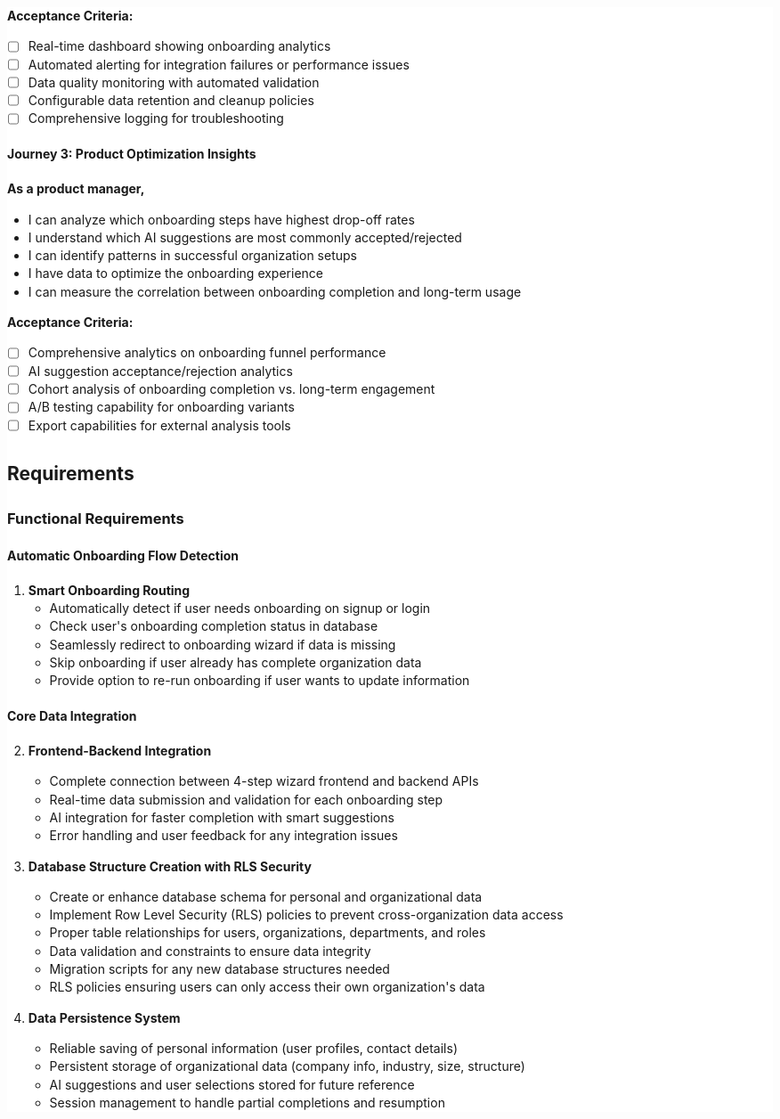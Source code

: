**Acceptance Criteria:**
- [ ] Real-time dashboard showing onboarding analytics
- [ ] Automated alerting for integration failures or performance issues
- [ ] Data quality monitoring with automated validation
- [ ] Configurable data retention and cleanup policies
- [ ] Comprehensive logging for troubleshooting

#### Journey 3: Product Optimization Insights
**As a product manager,**
- I can analyze which onboarding steps have highest drop-off rates
- I understand which AI suggestions are most commonly accepted/rejected
- I can identify patterns in successful organization setups
- I have data to optimize the onboarding experience
- I can measure the correlation between onboarding completion and long-term usage

**Acceptance Criteria:**
- [ ] Comprehensive analytics on onboarding funnel performance
- [ ] AI suggestion acceptance/rejection analytics
- [ ] Cohort analysis of onboarding completion vs. long-term engagement
- [ ] A/B testing capability for onboarding variants
- [ ] Export capabilities for external analysis tools

## Requirements

### Functional Requirements

#### Automatic Onboarding Flow Detection
1. **Smart Onboarding Routing**
   - Automatically detect if user needs onboarding on signup or login
   - Check user's onboarding completion status in database
   - Seamlessly redirect to onboarding wizard if data is missing
   - Skip onboarding if user already has complete organization data
   - Provide option to re-run onboarding if user wants to update information

#### Core Data Integration
2. **Frontend-Backend Integration**
   - Complete connection between 4-step wizard frontend and backend APIs
   - Real-time data submission and validation for each onboarding step
   - AI integration for faster completion with smart suggestions
   - Error handling and user feedback for any integration issues

3. **Database Structure Creation with RLS Security**
   - Create or enhance database schema for personal and organizational data
   - Implement Row Level Security (RLS) policies to prevent cross-organization data access
   - Proper table relationships for users, organizations, departments, and roles
   - Data validation and constraints to ensure data integrity
   - Migration scripts for any new database structures needed
   - RLS policies ensuring users can only access their own organization's data

4. **Data Persistence System**
   - Reliable saving of personal information (user profiles, contact details)
   - Persistent storage of organizational data (company info, industry, size, structure)
   - AI suggestions and user selections stored for future reference
   - Session management to handle partial completions and resumption
